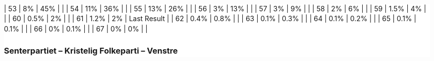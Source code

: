 | 53 | 8% | 45% |  |
| 54 | 11% | 36% |  |
| 55 | 13% | 26% |  |
| 56 | 3% | 13% |  |
| 57 | 3% | 9% |  |
| 58 | 2% | 6% |  |
| 59 | 1.5% | 4% |  |
| 60 | 0.5% | 2% |  |
| 61 | 1.2% | 2% | Last Result |
| 62 | 0.4% | 0.8% |  |
| 63 | 0.1% | 0.3% |  |
| 64 | 0.1% | 0.2% |  |
| 65 | 0.1% | 0.1% |  |
| 66 | 0% | 0.1% |  |
| 67 | 0% | 0% |  |

### Senterpartiet – Kristelig Folkeparti – Venstre
